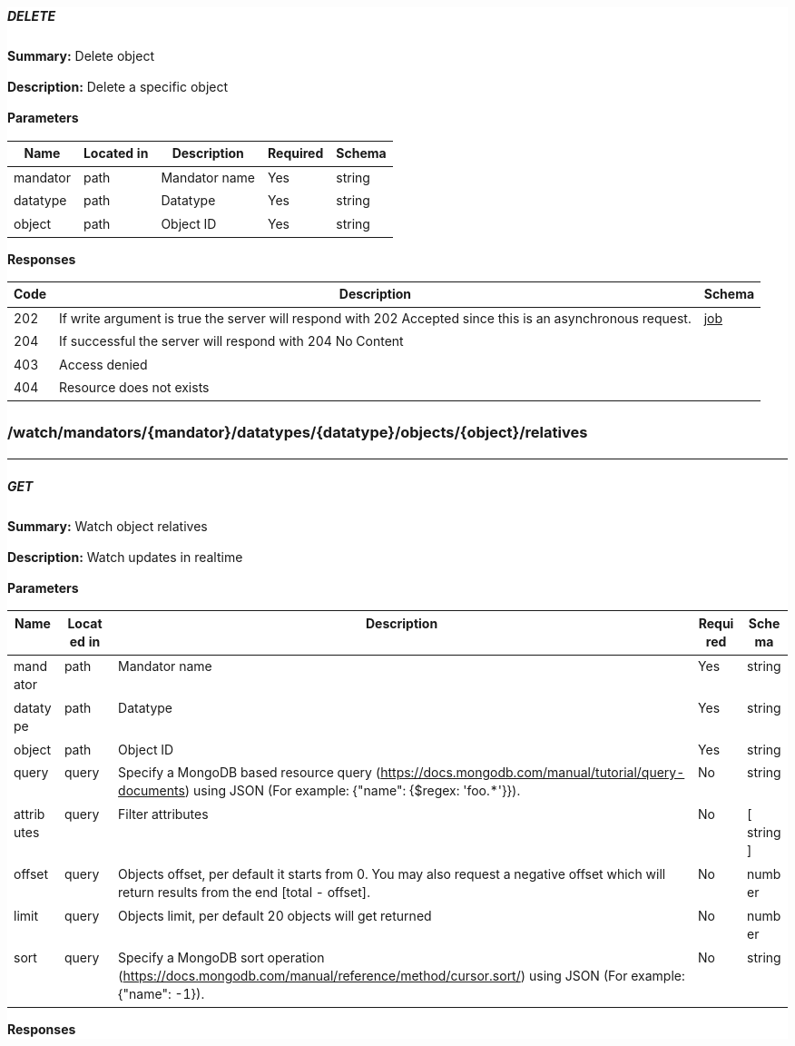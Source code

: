 ##### ***DELETE***
**Summary:** Delete object

**Description:** Delete a specific object

**Parameters**

| Name | Located in | Description | Required | Schema |
| ---- | ---------- | ----------- | -------- | ---- |
| mandator | path | Mandator name | Yes | string |
| datatype | path | Datatype | Yes | string |
| object | path | Object ID | Yes | string |

**Responses**

| Code | Description | Schema |
| ---- | ----------- | ------ |
| 202 | If write argument is true the server will respond with 202 Accepted since this is an asynchronous request. | [job](#job) |
| 204 | If successful the server will respond with 204 No Content |  |
| 403 | Access denied |  |
| 404 | Resource does not exists |  |

### /watch/mandators/{mandator}/datatypes/{datatype}/objects/{object}/relatives
---
##### ***GET***
**Summary:** Watch object relatives

**Description:** Watch updates in realtime

**Parameters**

| Name | Located in | Description | Required | Schema |
| ---- | ---------- | ----------- | -------- | ---- |
| mandator | path | Mandator name | Yes | string |
| datatype | path | Datatype | Yes | string |
| object | path | Object ID | Yes | string |
| query | query | Specify a MongoDB based resource query (https://docs.mongodb.com/manual/tutorial/query-documents) using JSON (For example: {"name": {$regex: 'foo.*'}}). | No | string |
| attributes | query | Filter attributes | No | [ string ] |
| offset | query | Objects offset, per default it starts from 0. You may also request a negative offset which will return results from the end [total - offset]. | No | number |
| limit | query | Objects limit, per default 20 objects will get returned | No | number |
| sort | query | Specify a MongoDB sort operation (https://docs.mongodb.com/manual/reference/method/cursor.sort/) using JSON (For example: {"name": -1}). | No | string |

**Responses**
